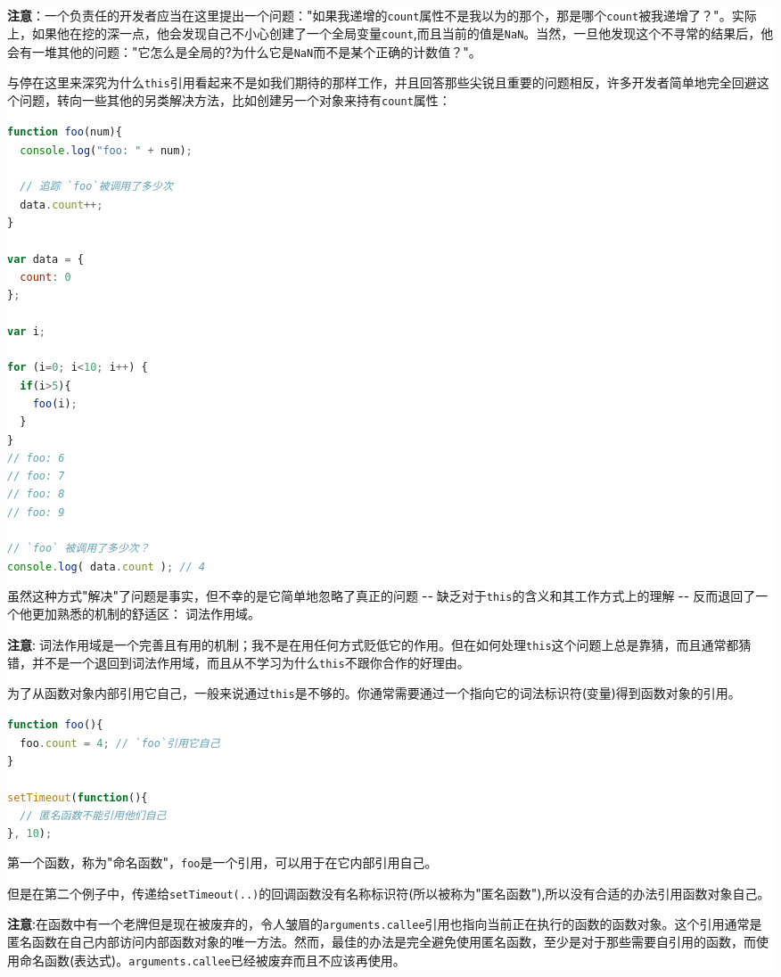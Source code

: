 **注意**：一个负责任的开发者应当在这里提出一个问题："如果我递增的`count`属性不是我以为的那个，那是哪个`count`被我递增了？"。实际上，如果他在挖的深一点，他会发现自己不小心创建了一个全局变量`count`,而且当前的值是`NaN`。当然，一旦他发现这个不寻常的结果后，他会有一堆其他的问题："它怎么是全局的?为什么它是`NaN`而不是某个正确的计数值？"。

与停在这里来深究为什么`this`引用看起来不是如我们期待的那样工作，并且回答那些尖锐且重要的问题相反，许多开发者简单地完全回避这个问题，转向一些其他的另类解决方法，比如创建另一个对象来持有`count`属性：

```js
function foo(num){
  console.log("foo: " + num);

  // 追踪 `foo`被调用了多少次
  data.count++;
}

var data = {
  count: 0
};

var i;

for (i=0; i<10; i++) {
  if(i>5){
    foo(i);
  }
}
// foo: 6
// foo: 7
// foo: 8
// foo: 9

// `foo` 被调用了多少次？
console.log( data.count ); // 4
```

虽然这种方式"解决"了问题是事实，但不幸的是它简单地忽略了真正的问题 -- 缺乏对于`this`的含义和其工作方式上的理解 -- 反而退回了一个他更加熟悉的机制的舒适区： 词法作用域。

**注意**: 词法作用域是一个完善且有用的机制；我不是在用任何方式贬低它的作用。但在如何处理`this`这个问题上总是靠猜，而且通常都猜错，并不是一个退回到词法作用域，而且从不学习为什么`this`不跟你合作的好理由。

为了从函数对象内部引用它自己，一般来说通过`this`是不够的。你通常需要通过一个指向它的词法标识符(变量)得到函数对象的引用。

```js
function foo(){
  foo.count = 4; // `foo`引用它自己
}

setTimeout(function(){
  // 匿名函数不能引用他们自己
}, 10);
```

第一个函数，称为"命名函数"，`foo`是一个引用，可以用于在它内部引用自己。

但是在第二个例子中，传递给`setTimeout(..)`的回调函数没有名称标识符(所以被称为"匿名函数"),所以没有合适的办法引用函数对象自己。

**注意**:在函数中有一个老牌但是现在被废弃的，令人皱眉的`arguments.callee`引用也指向当前正在执行的函数的函数对象。这个引用通常是匿名函数在自己内部访问内部函数对象的唯一方法。然而，最佳的办法是完全避免使用匿名函数，至少是对于那些需要自引用的函数，而使用命名函数(表达式)。`arguments.callee`已经被废弃而且不应该再使用。
